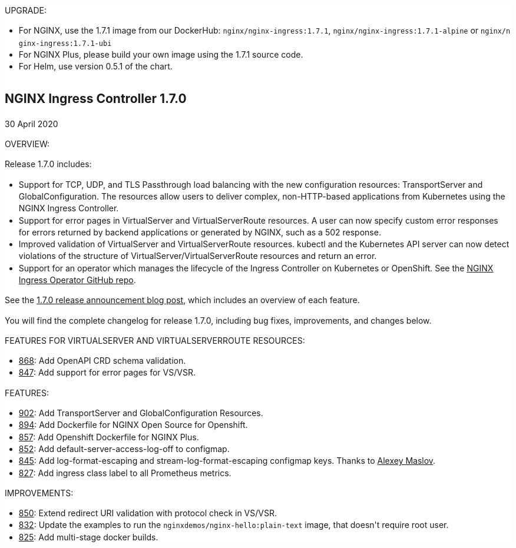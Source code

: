 UPGRADE:
* For NGINX, use the 1.7.1 image from our DockerHub: `nginx/nginx-ingress:1.7.1`, `nginx/nginx-ingress:1.7.1-alpine` or `nginx/nginx-ingress:1.7.1-ubi`
* For NGINX Plus, please build your own image using the 1.7.1 source code.
* For Helm, use version 0.5.1 of the chart.

## NGINX Ingress Controller 1.7.0

30 April 2020

OVERVIEW:

Release 1.7.0 includes:
* Support for TCP, UDP, and TLS Passthrough load balancing with the new configuration resources: TransportServer and GlobalConfiguration. The resources allow users to deliver complex, non-HTTP-based applications from Kubernetes using the NGINX Ingress Controller.
* Support for error pages in VirtualServer and VirtualServerRoute resources. A user can now specify custom error responses for errors returned by backend applications or generated by NGINX, such as a 502 response.
* Improved validation of VirtualServer and VirtualServerRoute resources. kubectl and the Kubernetes API server can now detect violations of the structure of VirtualServer/VirtualServerRoute resources and return an error.
* Support for an operator which manages the lifecycle of the Ingress Controller on Kubernetes or OpenShift. See the [NGINX Ingress Operator GitHub repo](https://github.com/nginxinc/nginx-ingress-operator).

See the [1.7.0 release announcement blog post](https://www.nginx.com/blog/announcing-nginx-ingress-controller-for-kubernetes-release-1-7-0/), which includes an overview of each feature.

You will find the complete changelog for release 1.7.0, including bug fixes, improvements, and changes below.

FEATURES FOR VIRTUALSERVER AND VIRTUALSERVERROUTE RESOURCES:
* [868](https://github.com/nginxinc/kubernetes-ingress/pull/868): Add OpenAPI CRD schema validation.
* [847](https://github.com/nginxinc/kubernetes-ingress/pull/847): Add support for error pages for VS/VSR.

FEATURES:
* [902](https://github.com/nginxinc/kubernetes-ingress/pull/902): Add TransportServer and GlobalConfiguration Resources.
* [894](https://github.com/nginxinc/kubernetes-ingress/pull/894): Add Dockerfile for NGINX Open Source for Openshift.
* [857](https://github.com/nginxinc/kubernetes-ingress/pull/857): Add Openshift Dockerfile for NGINX Plus.
* [852](https://github.com/nginxinc/kubernetes-ingress/pull/852): Add default-server-access-log-off to configmap.
* [845](https://github.com/nginxinc/kubernetes-ingress/pull/845): Add log-format-escaping and stream-log-format-escaping configmap keys. Thanks to [Alexey Maslov](https://github.com/alxmsl).
* [827](https://github.com/nginxinc/kubernetes-ingress/pull/827): Add ingress class label to all Prometheus metrics.


IMPROVEMENTS:
* [850](https://github.com/nginxinc/kubernetes-ingress/pull/850): Extend redirect URI validation with protocol check in VS/VSR.
* [832](https://github.com/nginxinc/kubernetes-ingress/pull/832): Update the examples to run the `nginxdemos/nginx-hello:plain-text` image, that doesn't require root user.
* [825](https://github.com/nginxinc/kubernetes-ingress/pull/825): Add multi-stage docker builds.
